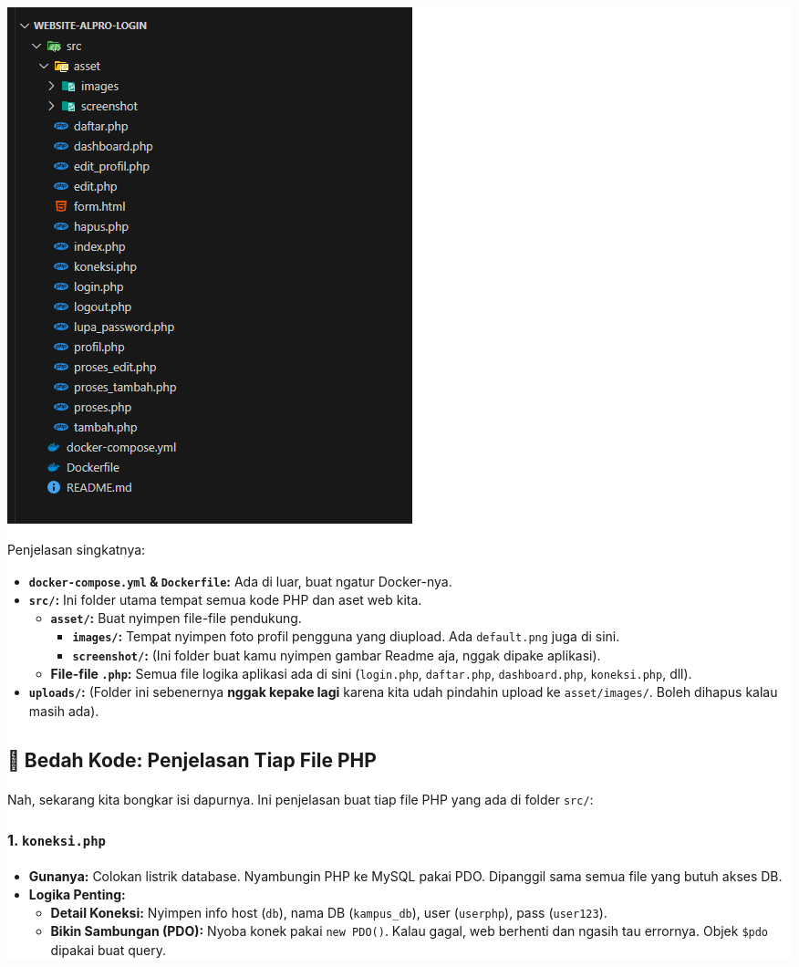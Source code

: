 ![Struktur Folder Proyek](src/asset/screenshot/struktur_folder.png)

Penjelasan singkatnya:

- **`docker-compose.yml` & `Dockerfile`:** Ada di luar, buat ngatur Docker-nya.
- **`src/`:** Ini folder utama tempat semua kode PHP dan aset web kita.
  - **`asset/`:** Buat nyimpen file-file pendukung.
    - **`images/`:** Tempat nyimpen foto profil pengguna yang diupload. Ada `default.png` juga di sini.
    - **`screenshot/`:** (Ini folder buat kamu nyimpen gambar Readme aja, nggak dipake aplikasi).
  - **File-file `.php`:** Semua file logika aplikasi ada di sini (`login.php`, `daftar.php`, `dashboard.php`, `koneksi.php`, dll).
- **`uploads/`:** (Folder ini sebenernya **nggak kepake lagi** karena kita udah pindahin upload ke `asset/images/`. Boleh dihapus kalau masih ada).

## 📂 Bedah Kode: Penjelasan Tiap File PHP

Nah, sekarang kita bongkar isi dapurnya. Ini penjelasan buat tiap file PHP yang ada di folder `src/`:

### 1. `koneksi.php`

- **Gunanya:** Colokan listrik database. Nyambungin PHP ke MySQL pakai PDO. Dipanggil sama semua file yang butuh akses DB.
- **Logika Penting:**
  - **Detail Koneksi:** Nyimpen info host (`db`), nama DB (`kampus_db`), user (`userphp`), pass (`user123`).
  - **Bikin Sambungan (PDO):** Nyoba konek pakai `new PDO()`. Kalau gagal, web berhenti dan ngasih tau errornya. Objek `$pdo` dipakai buat query.
